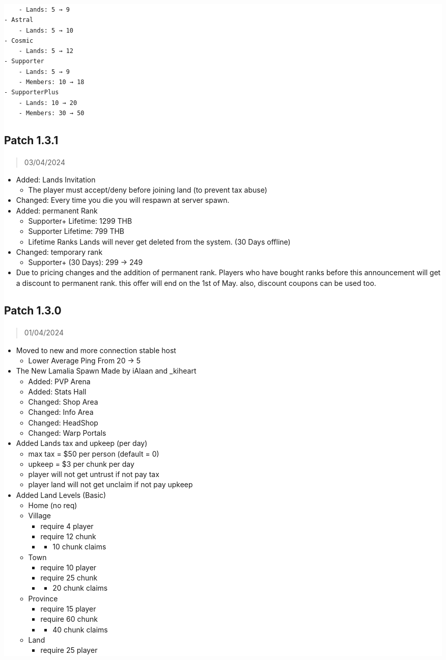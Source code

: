         - Lands: 5 → 9
    - Astral
        - Lands: 5 → 10
    - Cosmic
        - Lands: 5 → 12
    - Supporter
        - Lands: 5 → 9
        - Members: 10 → 18
    - SupporterPlus
        - Lands: 10 → 20
        - Members: 30 → 50

## Patch 1.3.1

> 03/04/2024
> 
- Added: Lands Invitation
    - The player must accept/deny before joining land (to prevent tax abuse)
- Changed: Every time you die you will respawn at server spawn.
- Added: permanent Rank
    - Supporter+ Lifetime: 1299 THB
    - Supporter Lifetime: 799 THB
    - Lifetime Ranks Lands will never get deleted from the system. (30 Days offline)
- Changed: temporary rank
    - Supporter+ (30 Days): 299 → 249
- Due to pricing changes and the addition of permanent rank. Players who have bought ranks before this announcement will get a discount to permanent rank. this offer will end on the 1st of May. also, discount coupons can be used too.

## Patch 1.3.0

> 01/04/2024
> 
- Moved to new and more connection stable host
    - Lower Average Ping From 20 → 5
- The New Lamalia Spawn Made by iAlaan and _kiheart
    - Added: PVP Arena
    - Added: Stats Hall
    - Changed: Shop Area
    - Changed: Info Area
    - Changed: HeadShop
    - Changed: Warp Portals
- Added Lands tax and upkeep (per day)
    - max tax = $50 per person (default = 0)
    - upkeep = $3 per chunk per day
    - player will not get untrust if not pay tax
    - player land will not get unclaim if not pay upkeep
- Added Land Levels (Basic)
    - Home (no req)
    - Village
        - require 4 player
        - require 12 chunk
        - + 10 chunk claims
    - Town
        - require 10 player
        - require 25 chunk
        - + 20 chunk claims
    - Province
        - require 15 player
        - require 60 chunk
        - + 40 chunk claims
    - Land
        - require 25 player